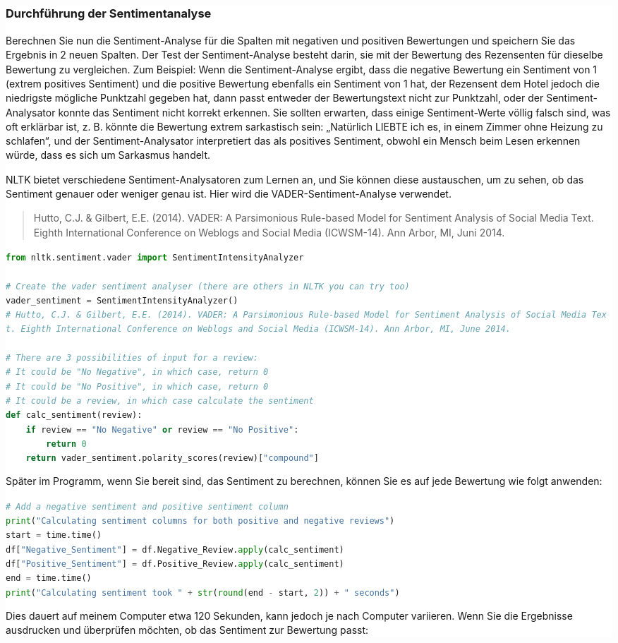 ### Durchführung der Sentimentanalyse
Berechnen Sie nun die Sentiment-Analyse für die Spalten mit negativen und positiven Bewertungen und speichern Sie das Ergebnis in 2 neuen Spalten. Der Test der Sentiment-Analyse besteht darin, sie mit der Bewertung des Rezensenten für dieselbe Bewertung zu vergleichen. Zum Beispiel: Wenn die Sentiment-Analyse ergibt, dass die negative Bewertung ein Sentiment von 1 (extrem positives Sentiment) und die positive Bewertung ebenfalls ein Sentiment von 1 hat, der Rezensent dem Hotel jedoch die niedrigste mögliche Punktzahl gegeben hat, dann passt entweder der Bewertungstext nicht zur Punktzahl, oder der Sentiment-Analysator konnte das Sentiment nicht korrekt erkennen. Sie sollten erwarten, dass einige Sentiment-Werte völlig falsch sind, was oft erklärbar ist, z. B. könnte die Bewertung extrem sarkastisch sein: „Natürlich LIEBTE ich es, in einem Zimmer ohne Heizung zu schlafen“, und der Sentiment-Analysator interpretiert das als positives Sentiment, obwohl ein Mensch beim Lesen erkennen würde, dass es sich um Sarkasmus handelt.

NLTK bietet verschiedene Sentiment-Analysatoren zum Lernen an, und Sie können diese austauschen, um zu sehen, ob das Sentiment genauer oder weniger genau ist. Hier wird die VADER-Sentiment-Analyse verwendet.

> Hutto, C.J. & Gilbert, E.E. (2014). VADER: A Parsimonious Rule-based Model for Sentiment Analysis of Social Media Text. Eighth International Conference on Weblogs and Social Media (ICWSM-14). Ann Arbor, MI, Juni 2014.

```python
from nltk.sentiment.vader import SentimentIntensityAnalyzer

# Create the vader sentiment analyser (there are others in NLTK you can try too)
vader_sentiment = SentimentIntensityAnalyzer()
# Hutto, C.J. & Gilbert, E.E. (2014). VADER: A Parsimonious Rule-based Model for Sentiment Analysis of Social Media Text. Eighth International Conference on Weblogs and Social Media (ICWSM-14). Ann Arbor, MI, June 2014.

# There are 3 possibilities of input for a review:
# It could be "No Negative", in which case, return 0
# It could be "No Positive", in which case, return 0
# It could be a review, in which case calculate the sentiment
def calc_sentiment(review):    
    if review == "No Negative" or review == "No Positive":
        return 0
    return vader_sentiment.polarity_scores(review)["compound"]    
```

Später im Programm, wenn Sie bereit sind, das Sentiment zu berechnen, können Sie es auf jede Bewertung wie folgt anwenden:

```python
# Add a negative sentiment and positive sentiment column
print("Calculating sentiment columns for both positive and negative reviews")
start = time.time()
df["Negative_Sentiment"] = df.Negative_Review.apply(calc_sentiment)
df["Positive_Sentiment"] = df.Positive_Review.apply(calc_sentiment)
end = time.time()
print("Calculating sentiment took " + str(round(end - start, 2)) + " seconds")
```

Dies dauert auf meinem Computer etwa 120 Sekunden, kann jedoch je nach Computer variieren. Wenn Sie die Ergebnisse ausdrucken und überprüfen möchten, ob das Sentiment zur Bewertung passt:
